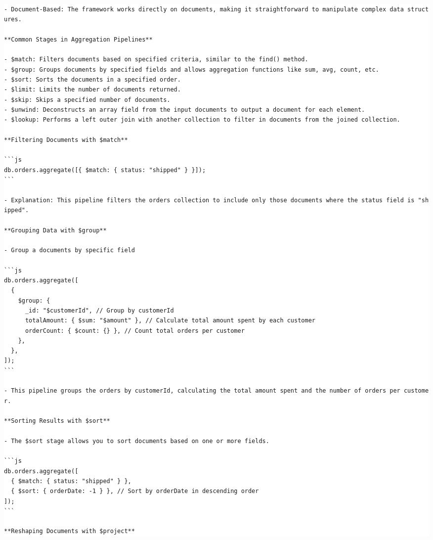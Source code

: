    - Document-Based: The framework works directly on documents, making it straightforward to manipulate complex data structures.

    **Common Stages in Aggregation Pipelines**

    - $match: Filters documents based on specified criteria, similar to the find() method.
    - $group: Groups documents by specified fields and allows aggregation functions like sum, avg, count, etc.
    - $sort: Sorts the documents in a specified order.
    - $limit: Limits the number of documents returned.
    - $skip: Skips a specified number of documents.
    - $unwind: Deconstructs an array field from the input documents to output a document for each element.
    - $lookup: Performs a left outer join with another collection to filter in documents from the joined collection.

    **Filtering Documents with $match**

    ```js
    db.orders.aggregate([{ $match: { status: "shipped" } }]);
    ```

    - Explanation: This pipeline filters the orders collection to include only those documents where the status field is "shipped".

    **Grouping Data with $group**

    - Group a documents by specific field

    ```js
    db.orders.aggregate([
      {
        $group: {
          _id: "$customerId", // Group by customerId
          totalAmount: { $sum: "$amount" }, // Calculate total amount spent by each customer
          orderCount: { $count: {} }, // Count total orders per customer
        },
      },
    ]);
    ```

    - This pipeline groups the orders by customerId, calculating the total amount spent and the number of orders per customer.

    **Sorting Results with $sort**

    - The $sort stage allows you to sort documents based on one or more fields.

    ```js
    db.orders.aggregate([
      { $match: { status: "shipped" } },
      { $sort: { orderDate: -1 } }, // Sort by orderDate in descending order
    ]);
    ```

    **Reshaping Documents with $project**
